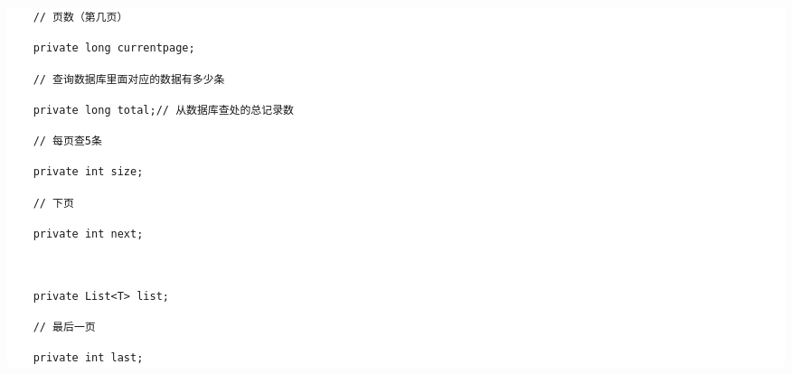 ```

```

```
    // 页数（第几页）
```

```
    private long currentpage;
```

```

```

```
    // 查询数据库里面对应的数据有多少条
```

```
    private long total;// 从数据库查处的总记录数
```

```

```

```
    // 每页查5条
```

```
    private int size;
```

```

```

```
    // 下页
```

```
    private int next;
```

```
    
```

```
    private List<T> list;
```

```

```

```
    // 最后一页
```

```
    private int last;
```
